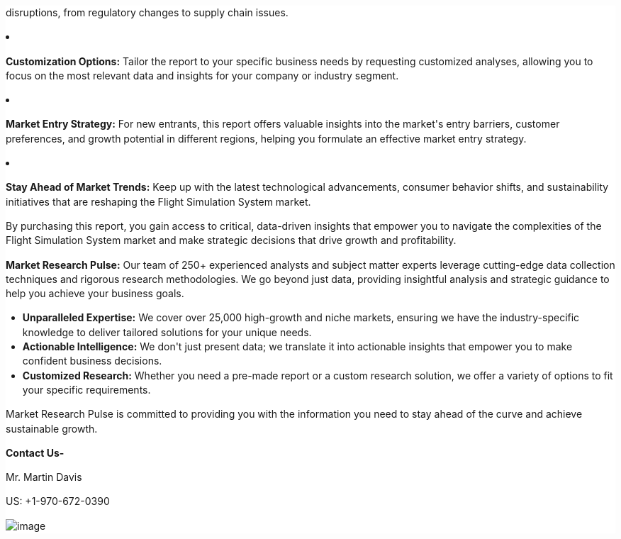 disruptions, from regulatory changes to supply chain issues.</p></li><li><p><strong>Customization Options:</strong> Tailor the report to your specific business needs by requesting customized analyses, allowing you to focus on the most relevant data and insights for your company or industry segment.</p></li><li><p><strong>Market Entry Strategy:</strong> For new entrants, this report offers valuable insights into the market's entry barriers, customer preferences, and growth potential in different regions, helping you formulate an effective market entry strategy.</p></li><li><p><strong>Stay Ahead of Market Trends:</strong> Keep up with the latest technological advancements, consumer behavior shifts, and sustainability initiatives that are reshaping the Flight Simulation System market.</p></li></ol><p>By purchasing this report, you gain access to critical, data-driven insights that empower you to navigate the complexities of the Flight Simulation System market and make strategic decisions that drive growth and profitability.</p><p><strong>Market Research Pulse:</strong>&nbsp;Our team of 250+ experienced analysts and subject matter experts leverage cutting-edge data collection techniques and rigorous research methodologies. We go beyond just data, providing insightful analysis and strategic guidance to help you achieve your business goals.</p><ul><li><strong>Unparalleled Expertise:</strong>&nbsp;We cover over 25,000 high-growth and niche markets, ensuring we have the industry-specific knowledge to deliver tailored solutions for your unique needs.</li><li><strong>Actionable Intelligence:</strong>&nbsp;We don't just present data; we translate it into actionable insights that empower you to make confident business decisions.</li><li><strong>Customized Research:</strong>&nbsp;Whether you need a pre-made report or a custom research solution, we offer a variety of options to fit your specific requirements.</li></ul><p>Market Research Pulse is committed to providing you with the information you need to stay ahead of the curve and achieve sustainable growth.</p><p><strong>Contact Us-</strong></p><p>Mr. Martin Davis</p><p>US: +1-970-672-0390</p>
![image](https://github.com/user-attachments/assets/67f91e73-3804-4ae5-ba65-9ae92df4978c)
